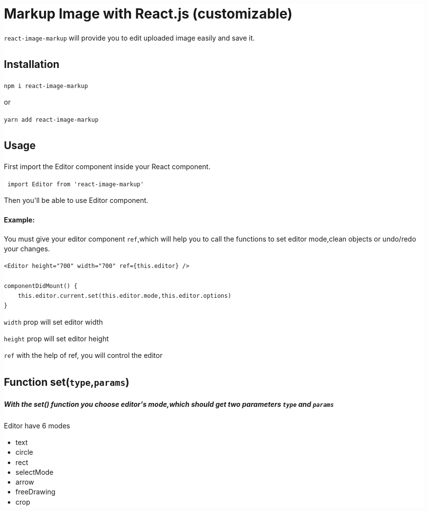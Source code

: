 # Markup Image with React.js (customizable)

`react-image-markup` will provide you to edit uploaded image easily and save it. 


## Installation

`npm i react-image-markup`

or

`yarn add react-image-markup`

## Usage

First import the Editor component inside 
your React component.
```react
 import Editor from 'react-image-markup'
```

Then you'll be able to use Editor component.

#### Example:

You must give your editor component ```ref```,which will help you to call the functions to set editor mode,clean objects or undo/redo your changes.
```react
<Editor height="700" width="700" ref={this.editor} />

componentDidMount() {
    this.editor.current.set(this.editor.mode,this.editor.options)
}

```

`width` prop will set editor width

`height` prop will set editor height

`ref` with the help of ref, you will control the editor

## Function set(`type`,`params`)
##### With the set() function you choose editor's mode,which should get two parameters `type` and `params`
Editor have 6 modes
 - text
 - circle
 - rect
 - selectMode
 - arrow
 - freeDrawing
 - crop
 